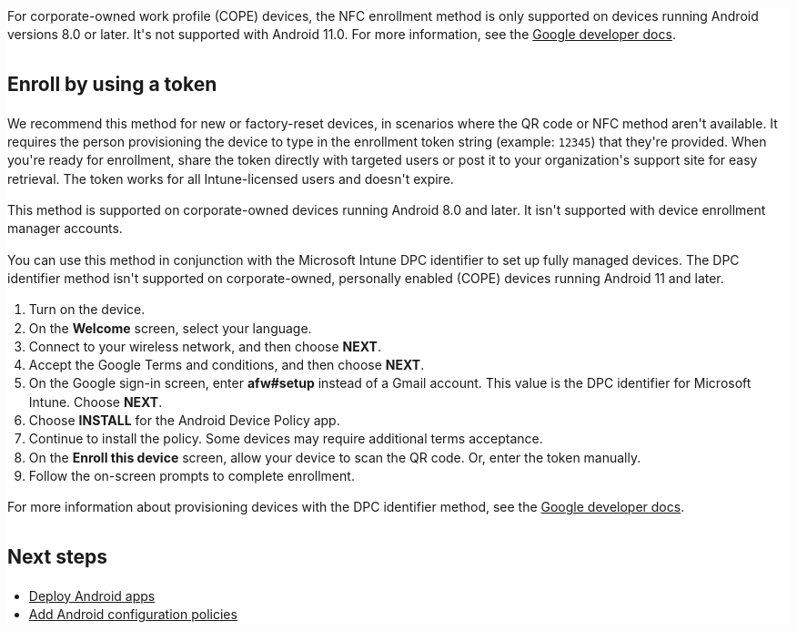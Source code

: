 For corporate-owned work profile (COPE) devices, the NFC enrollment method is only supported on devices running Android versions 8.0 or later. It's not supported with Android 11.0. For more information, see the [Google developer docs](https://developers.google.com/android/management/provision-device#company-owned_devices_for_work_and_personal_use:~:text=Note%3A%20DPC%20identifier%20method%20only%20supports%20full%20device%20management%20provisioning%20and%20cannot%20be%20used%20for%20corporate%2Downed%2C%20personally%20enabled,(COPE)%20provisioning%20on%20Android%2011%20devices.,-Company%2Downed).  

## Enroll by using a token  
We recommend this method for new or factory-reset devices, in scenarios where the QR code or NFC method aren't available. It requires the person provisioning the device to type in the enrollment token string (example: `12345`) that they're provided. When you're ready for enrollment, share the token directly with targeted users or post it to your organization's support site for easy retrieval. The token works for all Intune-licensed users and doesn't expire.   

This method is supported on corporate-owned devices running Android 8.0 and later. It isn't supported with device enrollment manager accounts. 

You can use this method in conjunction with the Microsoft Intune DPC identifier to set up fully managed devices. The DPC identifier method isn't supported on corporate-owned, personally enabled (COPE) devices running Android 11 and later.    

1. Turn on the device.  
2. On the **Welcome** screen, select your language.  
3. Connect to your wireless network, and then choose **NEXT**.  
4. Accept the Google Terms and conditions, and then choose **NEXT**.  
5. On the Google sign-in screen, enter **afw#setup** instead of a Gmail account. This value is the DPC identifier for Microsoft Intune. Choose **NEXT**. 
6. Choose **INSTALL** for the Android Device Policy app.  
7. Continue to install the policy. Some devices may require additional terms acceptance.
8. On the **Enroll this device** screen, allow your device to scan the QR code. Or, enter the token manually.
9. Follow the on-screen prompts to complete enrollment.

For more information about provisioning devices with the DPC identifier method, see the [Google developer docs](https://developers.google.com/android/management/provision-device#company-owned_devices_for_work_and_personal_use:~:text=Note%3A%20DPC%20identifier%20method%20only%20supports%20full%20device%20management%20provisioning%20and%20cannot%20be%20used%20for%20corporate%2Downed%2C%20personally%20enabled,(COPE)%20provisioning%20on%20Android%2011%20devices.,-Company%2Downed).   

## Next steps

- [Deploy Android apps](../apps/apps-deploy.md)
- [Add Android configuration policies](../configuration/device-profiles.md)
